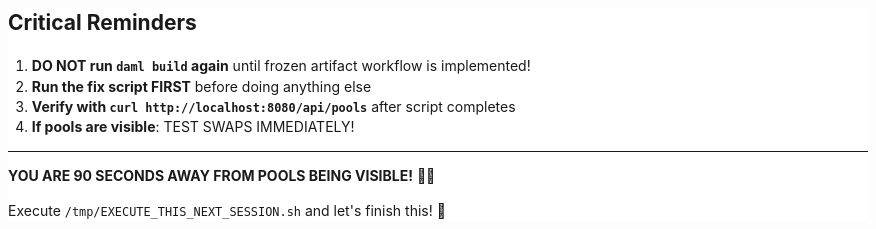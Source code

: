 ## Critical Reminders

1. **DO NOT run `daml build` again** until frozen artifact workflow is implemented!
2. **Run the fix script FIRST** before doing anything else
3. **Verify with `curl http://localhost:8080/api/pools`** after script completes
4. **If pools are visible**: TEST SWAPS IMMEDIATELY!

---

**YOU ARE 90 SECONDS AWAY FROM POOLS BEING VISIBLE!** 🚀🔥

Execute `/tmp/EXECUTE_THIS_NEXT_SESSION.sh` and let's finish this! 💪
